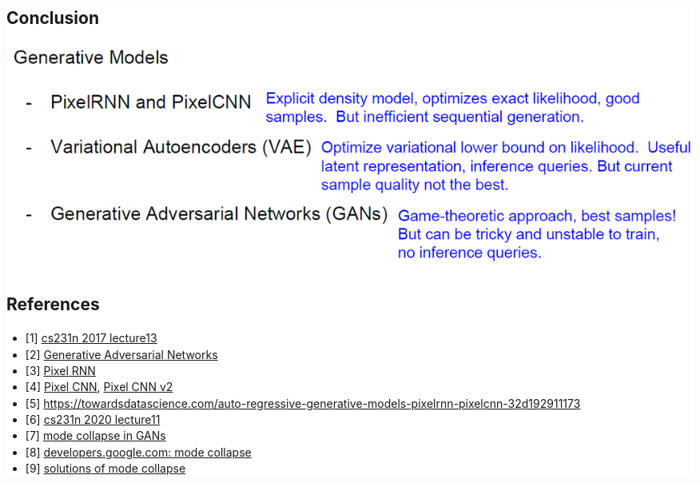 ## Conclusion

![conclusion of lecture 13](.\images\lecture13-20.png)



## References

- [1] [cs231n 2017 lecture13](http://cs231n.stanford.edu/slides/2017/cs231n_2017_lecture13.pdf)
- [2] [Generative Adversarial Networks](https://arxiv.org/abs/1406.2661)
- [3] [Pixel RNN](https://arxiv.org/pdf/1601.06759.pdf)
- [4] [Pixel CNN](https://arxiv.org/abs/1606.05328v2), [Pixel CNN v2](https://arxiv.org/abs/1606.05328)
- [5] https://towardsdatascience.com/auto-regressive-generative-models-pixelrnn-pixelcnn-32d192911173
- [6] [cs231n 2020 lecture11](http://cs231n.stanford.edu/slides/2020/lecture_11.pdf)
- [7] [mode collapse in GANs](https://ratsgo.github.io/generative%20model/2017/12/20/gan/)
- [8] [developers.google.com: mode collapse](https://developers.google.com/machine-learning/gan/problems)
- [9] [solutions of mode collapse](https://jonathan-hui.medium.com/gan-why-it-is-so-hard-to-train-generative-advisory-networks-819a86b3750b#4987)